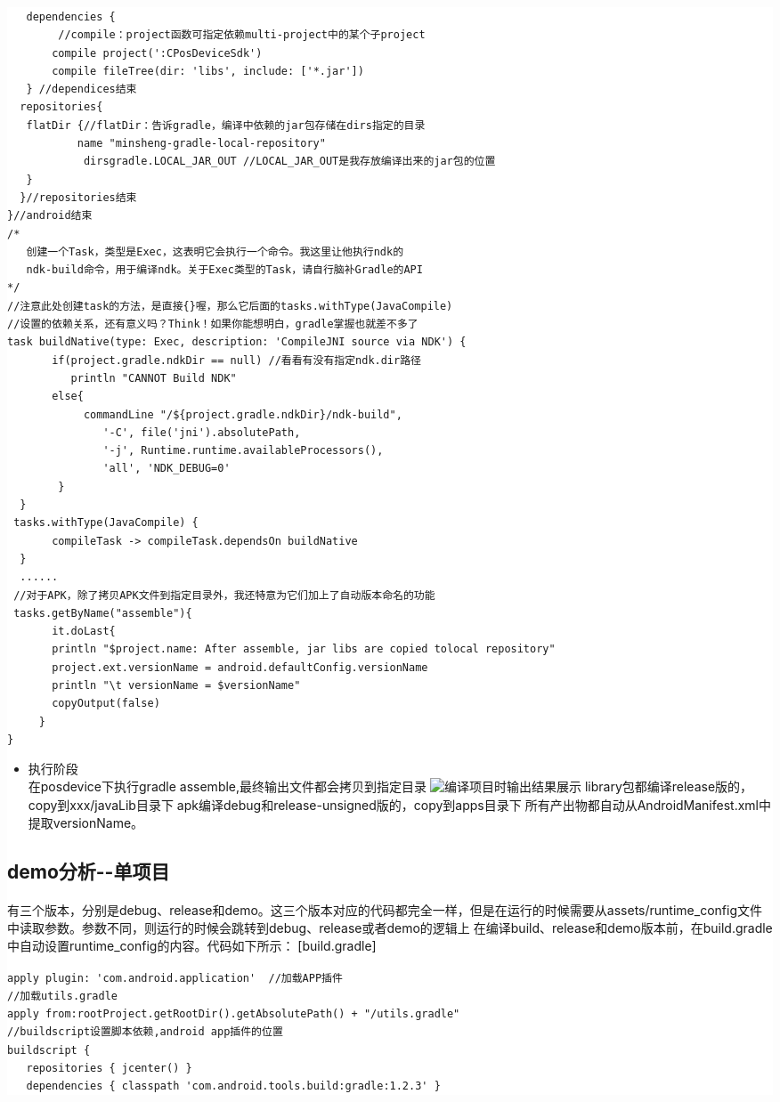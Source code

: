 ```
   dependencies {
        //compile：project函数可指定依赖multi-project中的某个子project
       compile project(':CPosDeviceSdk')
       compile fileTree(dir: 'libs', include: ['*.jar'])
   } //dependices结束
  repositories{
   flatDir {//flatDir：告诉gradle，编译中依赖的jar包存储在dirs指定的目录
           name "minsheng-gradle-local-repository"
            dirsgradle.LOCAL_JAR_OUT //LOCAL_JAR_OUT是我存放编译出来的jar包的位置
   }
  }//repositories结束
}//android结束
/*
   创建一个Task，类型是Exec，这表明它会执行一个命令。我这里让他执行ndk的
   ndk-build命令，用于编译ndk。关于Exec类型的Task，请自行脑补Gradle的API
*/
//注意此处创建task的方法，是直接{}喔，那么它后面的tasks.withType(JavaCompile)
//设置的依赖关系，还有意义吗？Think！如果你能想明白，gradle掌握也就差不多了
task buildNative(type: Exec, description: 'CompileJNI source via NDK') {
       if(project.gradle.ndkDir == null) //看看有没有指定ndk.dir路径
          println "CANNOT Build NDK"
       else{
            commandLine "/${project.gradle.ndkDir}/ndk-build",
               '-C', file('jni').absolutePath,
               '-j', Runtime.runtime.availableProcessors(),
               'all', 'NDK_DEBUG=0'
        }
  }
 tasks.withType(JavaCompile) {
       compileTask -> compileTask.dependsOn buildNative
  }
  ......  
 //对于APK，除了拷贝APK文件到指定目录外，我还特意为它们加上了自动版本命名的功能
 tasks.getByName("assemble"){
       it.doLast{
       println "$project.name: After assemble, jar libs are copied tolocal repository"
       project.ext.versionName = android.defaultConfig.versionName
       println "\t versionName = $versionName"
       copyOutput(false)
     }
}
```
* 执行阶段  
在posdevice下执行gradle assemble,最终输出文件都会拷贝到指定目录
![编译项目时输出结果展示][2]
library包都编译release版的，copy到xxx/javaLib目录下
apk编译debug和release-unsigned版的，copy到apps目录下
所有产出物都自动从AndroidManifest.xml中提取versionName。
## demo分析--单项目
有三个版本，分别是debug、release和demo。这三个版本对应的代码都完全一样，但是在运行的时候需要从assets/runtime_config文件中读取参数。参数不同，则运行的时候会跳转到debug、release或者demo的逻辑上
在编译build、release和demo版本前，在build.gradle中自动设置runtime_config的内容。代码如下所示：
[build.gradle]
```
apply plugin: 'com.android.application'  //加载APP插件
//加载utils.gradle
apply from:rootProject.getRootDir().getAbsolutePath() + "/utils.gradle"
//buildscript设置脚本依赖,android app插件的位置
buildscript {
   repositories { jcenter() }
   dependencies { classpath 'com.android.tools.build:gradle:1.2.3' }
```

  [1]: http://www.open-open.com/lib/view/open1439216256770.html
  [2]: http://img.blog.csdn.net/20150905194741289?watermark/2/text/aHR0cDovL2Jsb2cuY3Nkbi5uZXQv/font/5a6L5L2T/fontsize/400/fill/I0JBQkFCMA==/dissolve/70/gravity/Center
  [3]: https://docs.gradle.org/current/javadoc/
  [4]: http://tech.meituan.com/mt-apk-adaptation.html%5D%28http://tech.meituan.com/mt-apk-adaptation.html
  [5]: http://www.jcodecraeer.com/a/anzhuokaifa/androidkaifa/2015/0623/3097.html
  [6]: http://hugozhu.myalert.info/2014/08/03/50-use-gradle-to-customize-apk-build.html
  [7]: http://www.open-open.com/lib/view/open1439216256770.html